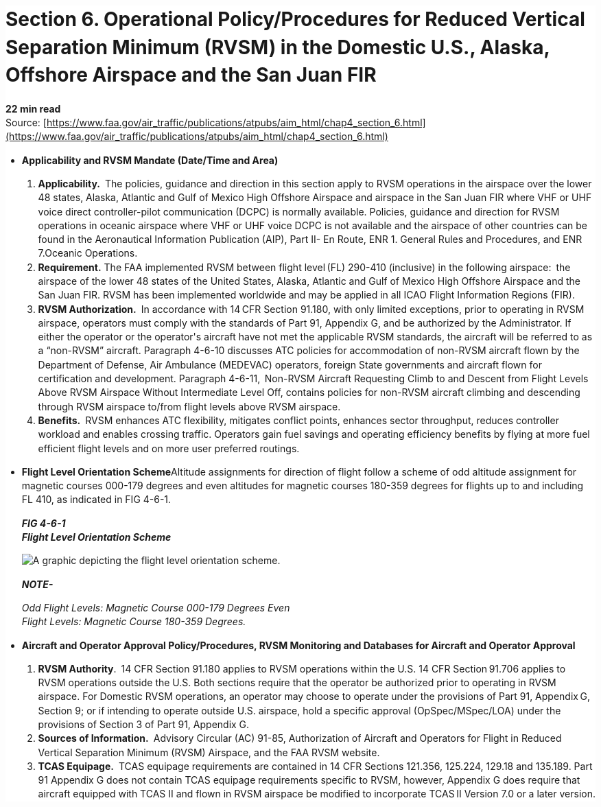 # Section 6. Operational Policy/Procedures for Reduced Vertical Separation Minimum (RVSM) in the Domestic U.S., Alaska, Offshore Airspace and the San Juan FIR
**22 min read**  
Source: [https://www.faa.gov/air_traffic/publications/atpubs/aim_html/chap4_section_6.html](https://www.faa.gov/air_traffic/publications/atpubs/aim_html/chap4_section_6.html)

-   <strong>Applicability and RVSM Mandate (Date/Time and Area)</strong>
    1.  <strong>Applicability.</strong> The policies, guidance and direction in this section apply to RVSM operations in the airspace over the lower 48 states, Alaska, Atlantic and Gulf of Mexico High Offshore Airspace and airspace in the San Juan FIR where VHF or UHF voice direct controller-pilot communication (DCPC) is normally available. Policies, guidance and direction for RVSM operations in oceanic airspace where VHF or UHF voice DCPC is not available and the airspace of other countries can be found in the Aeronautical Information Publication (AIP), Part II- En Route, ENR 1. General Rules and Procedures, and ENR 7.Oceanic Operations.
    2.  <strong>Requirement.</strong> The FAA implemented RVSM between flight level (FL) 290-410 (inclusive) in the following airspace: the airspace of the lower 48 states of the United States, Alaska, Atlantic and Gulf of Mexico High Offshore Airspace and the San Juan FIR. RVSM has been implemented worldwide and may be applied in all ICAO Flight Information Regions (FIR).
    3.  <strong>RVSM Authorization.</strong> In accordance with 14 CFR Section 91.180, with only limited exceptions, prior to operating in RVSM airspace, operators must comply with the standards of Part 91, Appendix G, and be authorized by the Administrator. If either the operator or the operator's aircraft have not met the applicable RVSM standards, the aircraft will be referred to as a “non-RVSM” aircraft. Paragraph 4-6-10 discusses ATC policies for accommodation of non-RVSM aircraft flown by the Department of Defense, Air Ambulance (MEDEVAC) operators, foreign State governments and aircraft flown for certification and development. Paragraph 4-6-11,  Non-RVSM Aircraft Requesting Climb to and Descent from Flight Levels Above RVSM Airspace Without Intermediate Level Off, contains policies for non-RVSM aircraft climbing and descending through RVSM airspace to/from flight levels above RVSM airspace.
    4.  <strong>Benefits.</strong> RVSM enhances ATC flexibility, mitigates conflict points, enhances sector throughput, reduces controller workload and enables crossing traffic. Operators gain fuel savings and operating efficiency benefits by flying at more fuel efficient flight levels and on more user preferred routings.
-   <strong>Flight Level Orientation Scheme</strong>Altitude assignments for direction of flight follow a scheme of odd altitude assignment for magnetic courses 000-179 degrees and even altitudes for magnetic courses 180-359 degrees for flights up to and including FL 410, as indicated in FIG 4-6-1.<em>
    
    <em><strong>FIG 4-6-</strong></em><em><strong>1</strong></em><strong>  
    Flight Level Orientation Scheme</strong>
    
    
    
    </em>![A graphic depicting the flight level orientation scheme.](https://www.faa.gov/air_traffic/publications/atpubs/aim_html/images/aim_img_4b4.jpeg)
    
    <em><strong>NOTE-</strong></em>
    
    <em>Odd Flight Levels: Magne</em><em>tic Course 000-179 Degrees Even</em><em>  
    </em><em>Flight Levels: Magnetic Course 180-359 Degrees.</em>
    
-   <strong>Aircraft and Operator Approval Policy/Procedures, RVSM Monitoring and Databases for Aircraft and Operator Approval</strong>
    1.  <strong>RVSM Authority</strong>. 14 CFR Section 91.180 applies to RVSM operations within the U.S. 14 CFR Section 91.706 applies to RVSM operations outside the U.S. Both sections require that the operator be authorized prior to operating in RVSM airspace. For Domestic RVSM operations, an operator may choose to operate under the provisions of Part 91, Appendix G, Section 9; or if intending to operate outside U.S. airspace, hold a specific approval (OpSpec/MSpec/LOA) under the provisions of Section 3 of Part 91, Appendix G.
    2.  <strong>Sources of Information.</strong> Advisory Circular (AC) 91-85, Authorization of Aircraft and Operators for Flight in Reduced Vertical Separation Minimum (RVSM) Airspace, and the FAA RVSM website.
    3.  <strong>TCAS Equipage.</strong> TCAS equipage requirements are contained in 14 CFR Sections 121.356, 125.224, 129.18 and 135.189. Part 91 Appendix G does not contain TCAS equipage requirements specific to RVSM, however, Appendix G does require that aircraft equipped with TCAS II and flown in RVSM airspace be modified to incorporate TCAS II Version 7.0 or a later version.